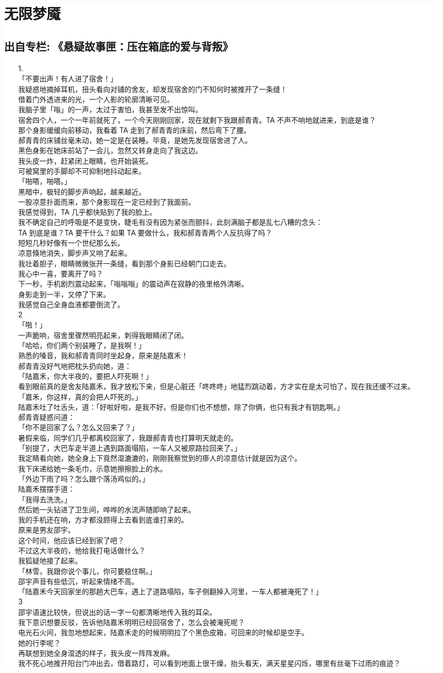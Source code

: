 # 无限梦魇  
## 出自专栏: 《悬疑故事匣：压在箱底的爱与背叛》  
&emsp;&emsp;1.  
&emsp;&emsp;「不要出声！有人进了宿舍！」  
&emsp;&emsp;我疑惑地摘掉耳机，扭头看向对铺的舍友，却发现宿舍的门不知何时被推开了一条缝！  
&emsp;&emsp;借着门外透进来的光，一个人影的轮廓清晰可见。  
&emsp;&emsp;我脑子里「嗡」的一声，太过于害怕，我甚至发不出惊叫。  
&emsp;&emsp;宿舍四个人，一个一年前就死了，一个今天刚刚回家，现在就剩下我跟郝青青。TA 不声不响地就进来，到底是谁？  
&emsp;&emsp;那个身影缓缓向前移动，我看着 TA 走到了郝青青的床前，然后弯下了腰。  
&emsp;&emsp;郝青青的床铺丝毫未动，她一定是在装睡。毕竟，是她先发现宿舍进了人。  
&emsp;&emsp;黑色身影在她床前站了一会儿，忽然又转身走向了我这边。  
&emsp;&emsp;我头皮一炸，赶紧闭上眼睛，也开始装死。  
&emsp;&emsp;可被窝里的手脚却不可抑制地抖动起来。  
&emsp;&emsp;「啪嗒，啪嗒。」  
&emsp;&emsp;黑暗中，极轻的脚步声响起，越来越近。  
&emsp;&emsp;一股凉意扑面而来，那个身影现在一定已经到了我面前。  
&emsp;&emsp;我感觉得到，TA 几乎都快贴到了我的脸上。  
&emsp;&emsp;我不确定自己的呼吸是不是变快，睫毛有没有因为紧张而颤抖，此刻满脑子都是乱七八糟的念头：  
&emsp;&emsp;TA 到底是谁？TA 要干什么？如果 TA 要做什么，我和郝青青两个人反抗得了吗？  
&emsp;&emsp;短短几秒好像有一个世纪那么长。  
&emsp;&emsp;凉意倏地消失，脚步声又响了起来。  
&emsp;&emsp;我壮着胆子，眼睛微微张开一条缝，看到那个身影已经朝门口走去。  
&emsp;&emsp;我心中一喜，要离开了吗？  
&emsp;&emsp;下一秒，手机剧烈震动起来，「嗡嗡嗡」的震动声在寂静的夜里格外清晰。  
&emsp;&emsp;身影走到一半，又停了下来。  
&emsp;&emsp;我感觉自己全身血液都要倒流了。  
&emsp;&emsp;2  
&emsp;&emsp;「啪！」  
&emsp;&emsp;一声脆响，宿舍里骤然明亮起来，刺得我眼睛闭了闭。  
&emsp;&emsp;「哈哈，你们两个别装睡了，是我啊！」  
&emsp;&emsp;熟悉的嗓音，我和郝青青同时坐起身，原来是陆嘉禾！  
&emsp;&emsp;郝青青没好气地把枕头扔向她，道：  
&emsp;&emsp;「陆嘉禾，你大半夜的，要把人吓死啊！」  
&emsp;&emsp;看到眼前真的是舍友陆嘉禾，我才放松下来，但是心脏还「咚咚咚」地猛烈跳动着，方才实在是太可怕了，现在我还缓不过来。  
&emsp;&emsp;「嘉禾，你这样，真的会把人吓死的。」  
&emsp;&emsp;陆嘉禾吐了吐舌头，道：「好啦好啦，是我不好。但是你们也不想想，除了你俩，也只有我才有钥匙啊。」  
&emsp;&emsp;郝青青疑惑问道：  
&emsp;&emsp;「你不是回家了么？怎么又回来了？」  
&emsp;&emsp;暑假来临，同学们几乎都离校回家了，我跟郝青青也打算明天就走的。  
&emsp;&emsp;「别提了，大巴车走半道上遇到路面塌陷，一车人又被原路拉回来了。」  
&emsp;&emsp;我定睛看向她，她全身上下竟然湿漉漉的，刚刚我察觉到的瘆人的凉意估计就是因为这个。  
&emsp;&emsp;我下床递给她一条毛巾，示意她擦擦脸上的水。  
&emsp;&emsp;「外边下雨了吗？怎么跟个落汤鸡似的。」  
&emsp;&emsp;陆嘉禾摆摆手道：  
&emsp;&emsp;「我得去洗洗。」  
&emsp;&emsp;然后她一头钻进了卫生间，哗哗的水流声随即响了起来。  
&emsp;&emsp;我的手机还在响，方才都没顾得上去看到底谁打来的。  
&emsp;&emsp;原来是男友邵宇。  
&emsp;&emsp;这个时间，他应该已经到家了吧？  
&emsp;&emsp;不过这大半夜的，他给我打电话做什么？  
&emsp;&emsp;我狐疑地接了起来。  
&emsp;&emsp;「林雪，我跟你说个事儿，你可要稳住啊。」  
&emsp;&emsp;邵宇声音有些低沉，听起来情绪不高。  
&emsp;&emsp;「陆嘉禾今天回家坐的那趟大巴车，遇上了道路塌陷，车子侧翻掉入河里，一车人都被淹死了！」  
&emsp;&emsp;3  
&emsp;&emsp;邵宇语速比较快，但说出的话一字一句都清晰地传入我的耳朵。  
&emsp;&emsp;我下意识想要反驳，告诉他陆嘉禾明明已经回宿舍了，怎么会被淹死呢？  
&emsp;&emsp;电光石火间，我忽地想起来，陆嘉禾走的时候明明拉了个黑色皮箱，可回来的时候却是空手。  
&emsp;&emsp;她的行李呢？  
&emsp;&emsp;再联想到她全身湿透的样子，我头皮一阵阵发麻。  
&emsp;&emsp;我不死心地推开阳台门冲出去，借着路灯，可以看到地面上很干燥，抬头看天，满天星星闪烁，哪里有丝毫下过雨的痕迹？  